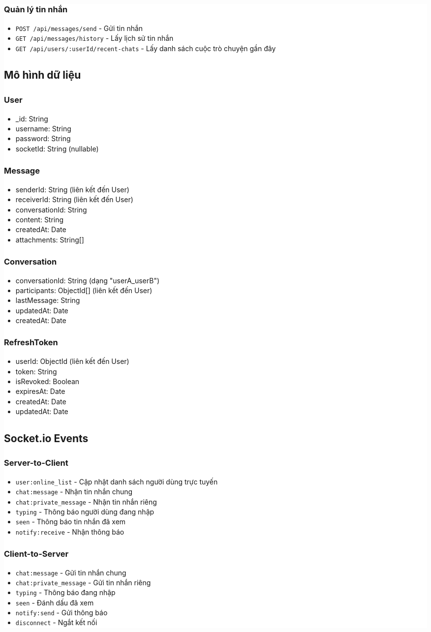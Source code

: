 ### Quản lý tin nhắn
- `POST /api/messages/send` - Gửi tin nhắn
- `GET /api/messages/history` - Lấy lịch sử tin nhắn
- `GET /api/users/:userId/recent-chats` - Lấy danh sách cuộc trò chuyện gần đây

## Mô hình dữ liệu

### User
- _id: String
- username: String
- password: String
- socketId: String (nullable)

### Message
- senderId: String (liên kết đến User)
- receiverId: String (liên kết đến User)
- conversationId: String
- content: String
- createdAt: Date
- attachments: String[]

### Conversation
- conversationId: String (dạng "userA_userB")
- participants: ObjectId[] (liên kết đến User)
- lastMessage: String
- updatedAt: Date
- createdAt: Date

### RefreshToken
- userId: ObjectId (liên kết đến User)
- token: String
- isRevoked: Boolean
- expiresAt: Date
- createdAt: Date
- updatedAt: Date

## Socket.io Events

### Server-to-Client
- `user:online_list` - Cập nhật danh sách người dùng trực tuyến
- `chat:message` - Nhận tin nhắn chung
- `chat:private_message` - Nhận tin nhắn riêng
- `typing` - Thông báo người dùng đang nhập
- `seen` - Thông báo tin nhắn đã xem
- `notify:receive` - Nhận thông báo

### Client-to-Server
- `chat:message` - Gửi tin nhắn chung
- `chat:private_message` - Gửi tin nhắn riêng
- `typing` - Thông báo đang nhập
- `seen` - Đánh dấu đã xem
- `notify:send` - Gửi thông báo
- `disconnect` - Ngắt kết nối
